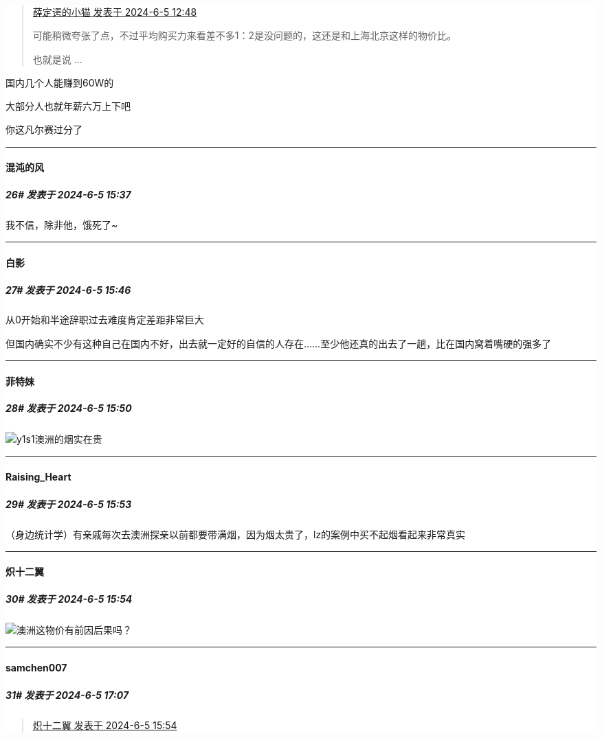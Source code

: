 <blockquote><a href="httphttps://bbs.saraba1st.com/2b/forum.php?mod=redirect&amp;goto=findpost&amp;pid=65119790&amp;ptid=2186284" target="_blank">薛定谔的小猫 发表于 2024-6-5 12:48</a>

可能稍微夸张了点，不过平均购买力来看差不多1：2是没问题的，这还是和上海北京这样的物价比。

也就是说 ...</blockquote>
国内几个人能赚到60W的

大部分人也就年薪六万上下吧

你这凡尔赛过分了

*****

####  混沌的风  
##### 26#       发表于 2024-6-5 15:37

我不信，除非他，饿死了~

*****

####  白影  
##### 27#       发表于 2024-6-5 15:46

从0开始和半途辞职过去难度肯定差距非常巨大

但国内确实不少有这种自己在国内不好，出去就一定好的自信的人存在……至少他还真的出去了一趟，比在国内窝着嘴硬的强多了

*****

####  菲特妹  
##### 28#       发表于 2024-6-5 15:50

<img src="https://static.saraba1st.com/image/smiley/face2017/067.png" referrerpolicy="no-referrer">y1s1澳洲的烟实在贵

*****

####  Raising_Heart  
##### 29#       发表于 2024-6-5 15:53

（身边统计学）有亲戚每次去澳洲探亲以前都要带满烟，因为烟太贵了，lz的案例中买不起烟看起来非常真实

*****

####  炽十二翼  
##### 30#       发表于 2024-6-5 15:54

<img src="https://static.saraba1st.com/image/smiley/face2017/001.png" referrerpolicy="no-referrer">澳洲这物价有前因后果吗？

*****

####  samchen007  
##### 31#       发表于 2024-6-5 17:07

<blockquote><a href="httphttps://bbs.saraba1st.com/2b/forum.php?mod=redirect&amp;goto=findpost&amp;pid=65122049&amp;ptid=2186284" target="_blank">炽十二翼 发表于 2024-6-5 15:54</a>
